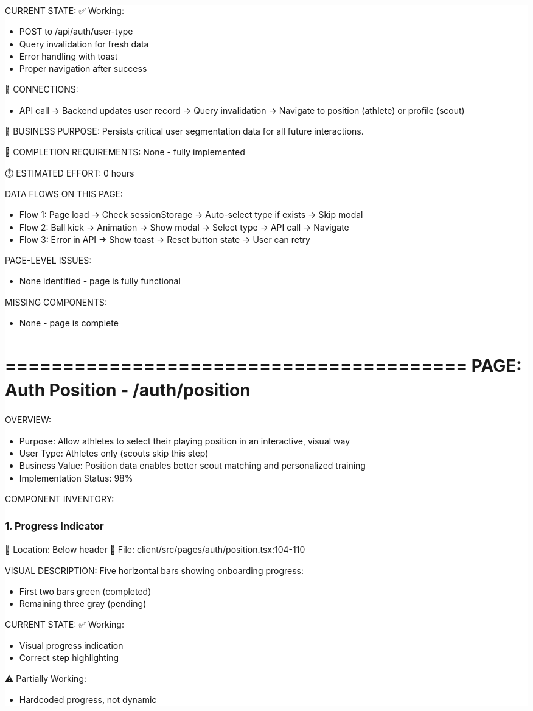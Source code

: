 CURRENT STATE:
✅ Working:
   - POST to /api/auth/user-type
   - Query invalidation for fresh data
   - Error handling with toast
   - Proper navigation after success

🔗 CONNECTIONS:
- API call → Backend updates user record → Query invalidation → Navigate to position (athlete) or profile (scout)

💼 BUSINESS PURPOSE:
Persists critical user segmentation data for all future interactions.

🎯 COMPLETION REQUIREMENTS:
None - fully implemented

⏱️ ESTIMATED EFFORT: 0 hours

DATA FLOWS ON THIS PAGE:
- Flow 1: Page load → Check sessionStorage → Auto-select type if exists → Skip modal
- Flow 2: Ball kick → Animation → Show modal → Select type → API call → Navigate
- Flow 3: Error in API → Show toast → Reset button state → User can retry

PAGE-LEVEL ISSUES:
- None identified - page is fully functional

MISSING COMPONENTS:
- None - page is complete

========================================
PAGE: Auth Position - /auth/position
========================================

OVERVIEW:
- Purpose: Allow athletes to select their playing position in an interactive, visual way
- User Type: Athletes only (scouts skip this step)
- Business Value: Position data enables better scout matching and personalized training
- Implementation Status: 98%

COMPONENT INVENTORY:

### 1. Progress Indicator
📍 Location: Below header
📂 File: client/src/pages/auth/position.tsx:104-110

VISUAL DESCRIPTION:
Five horizontal bars showing onboarding progress:
- First two bars green (completed)
- Remaining three gray (pending)

CURRENT STATE:
✅ Working:
   - Visual progress indication
   - Correct step highlighting

⚠️ Partially Working:
   - Hardcoded progress, not dynamic
